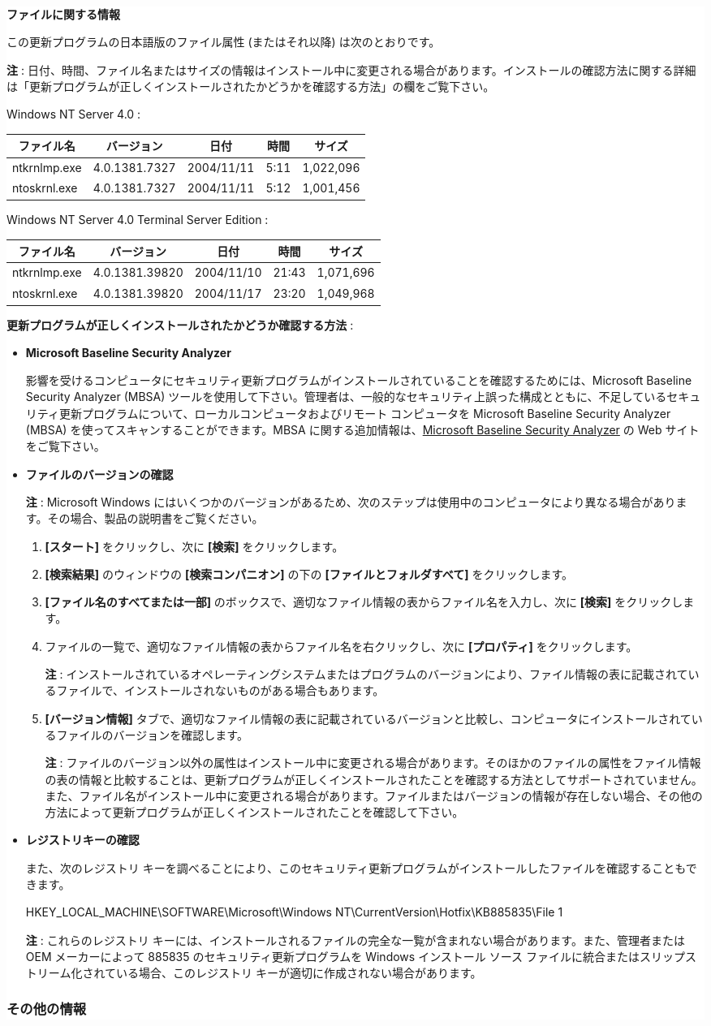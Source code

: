 **ファイルに関する情報**

この更新プログラムの日本語版のファイル属性 (またはそれ以降) は次のとおりです。

**注** : 日付、時間、ファイル名またはサイズの情報はインストール中に変更される場合があります。インストールの確認方法に関する詳細は「更新プログラムが正しくインストールされたかどうかを確認する方法」の欄をご覧下さい。

Windows NT Server 4.0 :

| ファイル名   | バージョン    | 日付       | 時間 | サイズ    |
|--------------|---------------|------------|------|-----------|
| ntkrnlmp.exe | 4.0.1381.7327 | 2004/11/11 | 5:11 | 1,022,096 |
| ntoskrnl.exe | 4.0.1381.7327 | 2004/11/11 | 5:12 | 1,001,456 |

Windows NT Server 4.0 Terminal Server Edition :

| ファイル名   | バージョン     | 日付       | 時間  | サイズ    |
|--------------|----------------|------------|-------|-----------|
| ntkrnlmp.exe | 4.0.1381.39820 | 2004/11/10 | 21:43 | 1,071,696 |
| ntoskrnl.exe | 4.0.1381.39820 | 2004/11/17 | 23:20 | 1,049,968 |

**更新プログラムが正しくインストールされたかどうか確認する方法** :

-   **Microsoft Baseline Security Analyzer**

    影響を受けるコンピュータにセキュリティ更新プログラムがインストールされていることを確認するためには、Microsoft Baseline Security Analyzer (MBSA) ツールを使用して下さい。管理者は、一般的なセキュリティ上誤った構成とともに、不足しているセキュリティ更新プログラムについて、ローカルコンピュータおよびリモート コンピュータを Microsoft Baseline Security Analyzer (MBSA) を使ってスキャンすることができます。MBSA に関する追加情報は、[Microsoft Baseline Security Analyzer](http://technet.microsoft.com/ja-jp/security/cc184924.aspx) の Web サイトをご覧下さい。

-   **ファイルのバージョンの確認**

    **注** : Microsoft Windows にはいくつかのバージョンがあるため、次のステップは使用中のコンピュータにより異なる場合があります。その場合、製品の説明書をご覧ください。

    1.  **\[スタート\]** をクリックし、次に  **\[検索\]**  をクリックします。
    2.  **\[検索結果\]** のウィンドウの **\[検索コンパニオン\]** の下の **\[ファイルとフォルダすべて\]** をクリックします。
    3.  **\[ファイル名のすべてまたは一部\]** のボックスで、適切なファイル情報の表からファイル名を入力し、次に  **\[検索\]**  をクリックします。
    4.  ファイルの一覧で、適切なファイル情報の表からファイル名を右クリックし、次に **\[プロパティ\]** をクリックします。

        **注** : インストールされているオペレーティングシステムまたはプログラムのバージョンにより、ファイル情報の表に記載されているファイルで、インストールされないものがある場合もあります。

    5.  **\[バージョン情報\]** タブで、適切なファイル情報の表に記載されているバージョンと比較し、コンピュータにインストールされているファイルのバージョンを確認します。

        **注** : ファイルのバージョン以外の属性はインストール中に変更される場合があります。そのほかのファイルの属性をファイル情報の表の情報と比較することは、更新プログラムが正しくインストールされたことを確認する方法としてサポートされていません。また、ファイル名がインストール中に変更される場合があります。ファイルまたはバージョンの情報が存在しない場合、その他の方法によって更新プログラムが正しくインストールされたことを確認して下さい。

-   **レジストリキーの確認**

    また、次のレジストリ キーを調べることにより、このセキュリティ更新プログラムがインストールしたファイルを確認することもできます。

    HKEY\_LOCAL\_MACHINE\\SOFTWARE\\Microsoft\\Windows NT\\CurrentVersion\\Hotfix\\KB885835\\File 1

    **注** : これらのレジストリ キーには、インストールされるファイルの完全な一覧が含まれない場合があります。また、管理者または OEM メーカーによって 885835 のセキュリティ更新プログラムを Windows インストール ソース ファイルに統合またはスリップストリーム化されている場合、このレジストリ キーが適切に作成されない場合があります。

### その他の情報
